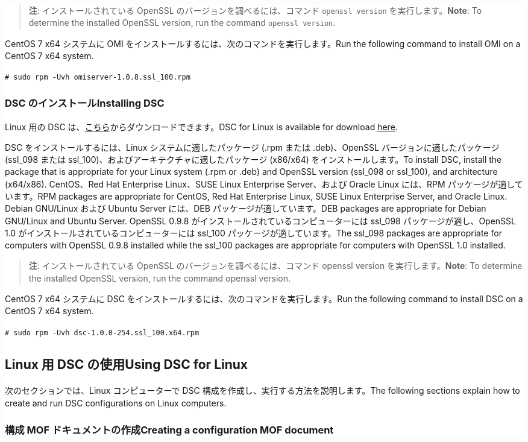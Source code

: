 > <span data-ttu-id="e5e74-145">**注**: インストールされている OpenSSL のバージョンを調べるには、コマンド `openssl version` を実行します。</span><span class="sxs-lookup"><span data-stu-id="e5e74-145">**Note**: To determine the installed OpenSSL version, run the command `openssl version`.</span></span>

<span data-ttu-id="e5e74-146">CentOS 7 x64 システムに OMI をインストールするには、次のコマンドを実行します。</span><span class="sxs-lookup"><span data-stu-id="e5e74-146">Run the following command to install OMI on a CentOS 7 x64 system.</span></span>

`# sudo rpm -Uvh omiserver-1.0.8.ssl_100.rpm`

### <a name="installing-dsc"></a><span data-ttu-id="e5e74-147">DSC のインストール</span><span class="sxs-lookup"><span data-stu-id="e5e74-147">Installing DSC</span></span>

<span data-ttu-id="e5e74-148">Linux 用の DSC は、[こちら](https://github.com/Microsoft/PowerShell-DSC-for-Linux/releases/latest)からダウンロードできます。</span><span class="sxs-lookup"><span data-stu-id="e5e74-148">DSC for Linux is available for download [here](https://github.com/Microsoft/PowerShell-DSC-for-Linux/releases/latest).</span></span> 

<span data-ttu-id="e5e74-149">DSC をインストールするには、Linux システムに適したパッケージ (.rpm または .deb)、OpenSSL バージョンに適したパッケージ (ssl_098 または ssl_100)、およびアーキテクチャに適したパッケージ (x86/x64) をインストールします。</span><span class="sxs-lookup"><span data-stu-id="e5e74-149">To install DSC, install the package that is appropriate for your Linux system (.rpm or .deb) and OpenSSL version (ssl_098 or ssl_100), and architecture (x64/x86).</span></span> <span data-ttu-id="e5e74-150">CentOS、Red Hat Enterprise Linux、SUSE Linux Enterprise Server、および Oracle Linux には、RPM パッケージが適しています。</span><span class="sxs-lookup"><span data-stu-id="e5e74-150">RPM packages are appropriate for CentOS, Red Hat Enterprise Linux, SUSE Linux Enterprise Server, and Oracle Linux.</span></span> <span data-ttu-id="e5e74-151">Debian GNU/Linux および Ubuntu Server には、DEB パッケージが適しています。</span><span class="sxs-lookup"><span data-stu-id="e5e74-151">DEB packages are appropriate for Debian GNU/Linux and Ubuntu Server.</span></span> <span data-ttu-id="e5e74-152">OpenSSL 0.9.8 がインストールされているコンピューターには ssl_098 パッケージが適し、OpenSSL 1.0 がインストールされているコンピューターには ssl_100 パッケージが適しています。</span><span class="sxs-lookup"><span data-stu-id="e5e74-152">The ssl_098 packages are appropriate for computers with OpenSSL 0.9.8 installed while the ssl_100 packages are appropriate for computers with OpenSSL 1.0 installed.</span></span>

> <span data-ttu-id="e5e74-153">**注**: インストールされている OpenSSL のバージョンを調べるには、コマンド openssl version を実行します。</span><span class="sxs-lookup"><span data-stu-id="e5e74-153">**Note**: To determine the installed OpenSSL version, run the command openssl version.</span></span>
 
<span data-ttu-id="e5e74-154">CentOS 7 x64 システムに DSC をインストールするには、次のコマンドを実行します。</span><span class="sxs-lookup"><span data-stu-id="e5e74-154">Run the following command to install DSC on a CentOS 7 x64 system.</span></span>

`# sudo rpm -Uvh dsc-1.0.0-254.ssl_100.x64.rpm`


## <a name="using-dsc-for-linux"></a><span data-ttu-id="e5e74-155">Linux 用 DSC の使用</span><span class="sxs-lookup"><span data-stu-id="e5e74-155">Using DSC for Linux</span></span>

<span data-ttu-id="e5e74-156">次のセクションでは、Linux コンピューターで DSC 構成を作成し、実行する方法を説明します。</span><span class="sxs-lookup"><span data-stu-id="e5e74-156">The following sections explain how to create and run DSC configurations on Linux computers.</span></span>

### <a name="creating-a-configuration-mof-document"></a><span data-ttu-id="e5e74-157">構成 MOF ドキュメントの作成</span><span class="sxs-lookup"><span data-stu-id="e5e74-157">Creating a configuration MOF document</span></span>
